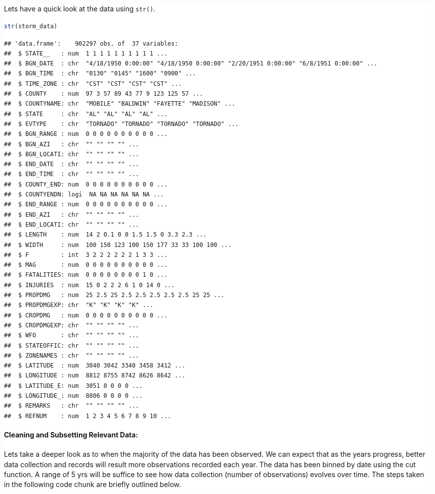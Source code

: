 Lets have a quick look at the data using `str()`.


```r
str(storm_data)
```

```
## 'data.frame':	902297 obs. of  37 variables:
##  $ STATE__   : num  1 1 1 1 1 1 1 1 1 1 ...
##  $ BGN_DATE  : chr  "4/18/1950 0:00:00" "4/18/1950 0:00:00" "2/20/1951 0:00:00" "6/8/1951 0:00:00" ...
##  $ BGN_TIME  : chr  "0130" "0145" "1600" "0900" ...
##  $ TIME_ZONE : chr  "CST" "CST" "CST" "CST" ...
##  $ COUNTY    : num  97 3 57 89 43 77 9 123 125 57 ...
##  $ COUNTYNAME: chr  "MOBILE" "BALDWIN" "FAYETTE" "MADISON" ...
##  $ STATE     : chr  "AL" "AL" "AL" "AL" ...
##  $ EVTYPE    : chr  "TORNADO" "TORNADO" "TORNADO" "TORNADO" ...
##  $ BGN_RANGE : num  0 0 0 0 0 0 0 0 0 0 ...
##  $ BGN_AZI   : chr  "" "" "" "" ...
##  $ BGN_LOCATI: chr  "" "" "" "" ...
##  $ END_DATE  : chr  "" "" "" "" ...
##  $ END_TIME  : chr  "" "" "" "" ...
##  $ COUNTY_END: num  0 0 0 0 0 0 0 0 0 0 ...
##  $ COUNTYENDN: logi  NA NA NA NA NA NA ...
##  $ END_RANGE : num  0 0 0 0 0 0 0 0 0 0 ...
##  $ END_AZI   : chr  "" "" "" "" ...
##  $ END_LOCATI: chr  "" "" "" "" ...
##  $ LENGTH    : num  14 2 0.1 0 0 1.5 1.5 0 3.3 2.3 ...
##  $ WIDTH     : num  100 150 123 100 150 177 33 33 100 100 ...
##  $ F         : int  3 2 2 2 2 2 2 1 3 3 ...
##  $ MAG       : num  0 0 0 0 0 0 0 0 0 0 ...
##  $ FATALITIES: num  0 0 0 0 0 0 0 0 1 0 ...
##  $ INJURIES  : num  15 0 2 2 2 6 1 0 14 0 ...
##  $ PROPDMG   : num  25 2.5 25 2.5 2.5 2.5 2.5 2.5 25 25 ...
##  $ PROPDMGEXP: chr  "K" "K" "K" "K" ...
##  $ CROPDMG   : num  0 0 0 0 0 0 0 0 0 0 ...
##  $ CROPDMGEXP: chr  "" "" "" "" ...
##  $ WFO       : chr  "" "" "" "" ...
##  $ STATEOFFIC: chr  "" "" "" "" ...
##  $ ZONENAMES : chr  "" "" "" "" ...
##  $ LATITUDE  : num  3040 3042 3340 3458 3412 ...
##  $ LONGITUDE : num  8812 8755 8742 8626 8642 ...
##  $ LATITUDE_E: num  3051 0 0 0 0 ...
##  $ LONGITUDE_: num  8806 0 0 0 0 ...
##  $ REMARKS   : chr  "" "" "" "" ...
##  $ REFNUM    : num  1 2 3 4 5 6 7 8 9 10 ...
```

#### Cleaning and Subsetting Relevant Data: 

Lets take a deeper look as to when the majority of the data has been observed. We can expect that as the years progress, better data collection and records will result more observations recorded each year. The data has been binned by date using the cut function. A range of 5 yrs will be suffice to see how data collection (number of observations) evolves over time. The steps taken in the following code chunk are briefly outlined below.
